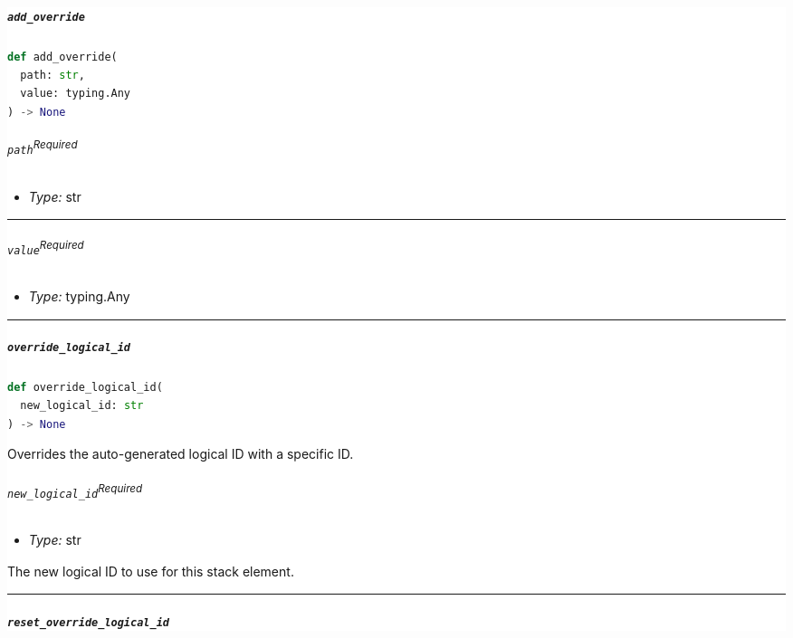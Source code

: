 ##### `add_override` <a name="add_override" id="rhizo-co-terraform-provider-oci.dataOciAnalyticsAnalyticsInstancePrivateAccessChannel.DataOciAnalyticsAnalyticsInstancePrivateAccessChannel.addOverride"></a>

```python
def add_override(
  path: str,
  value: typing.Any
) -> None
```

###### `path`<sup>Required</sup> <a name="path" id="rhizo-co-terraform-provider-oci.dataOciAnalyticsAnalyticsInstancePrivateAccessChannel.DataOciAnalyticsAnalyticsInstancePrivateAccessChannel.addOverride.parameter.path"></a>

- *Type:* str

---

###### `value`<sup>Required</sup> <a name="value" id="rhizo-co-terraform-provider-oci.dataOciAnalyticsAnalyticsInstancePrivateAccessChannel.DataOciAnalyticsAnalyticsInstancePrivateAccessChannel.addOverride.parameter.value"></a>

- *Type:* typing.Any

---

##### `override_logical_id` <a name="override_logical_id" id="rhizo-co-terraform-provider-oci.dataOciAnalyticsAnalyticsInstancePrivateAccessChannel.DataOciAnalyticsAnalyticsInstancePrivateAccessChannel.overrideLogicalId"></a>

```python
def override_logical_id(
  new_logical_id: str
) -> None
```

Overrides the auto-generated logical ID with a specific ID.

###### `new_logical_id`<sup>Required</sup> <a name="new_logical_id" id="rhizo-co-terraform-provider-oci.dataOciAnalyticsAnalyticsInstancePrivateAccessChannel.DataOciAnalyticsAnalyticsInstancePrivateAccessChannel.overrideLogicalId.parameter.newLogicalId"></a>

- *Type:* str

The new logical ID to use for this stack element.

---

##### `reset_override_logical_id` <a name="reset_override_logical_id" id="rhizo-co-terraform-provider-oci.dataOciAnalyticsAnalyticsInstancePrivateAccessChannel.DataOciAnalyticsAnalyticsInstancePrivateAccessChannel.resetOverrideLogicalId"></a>
